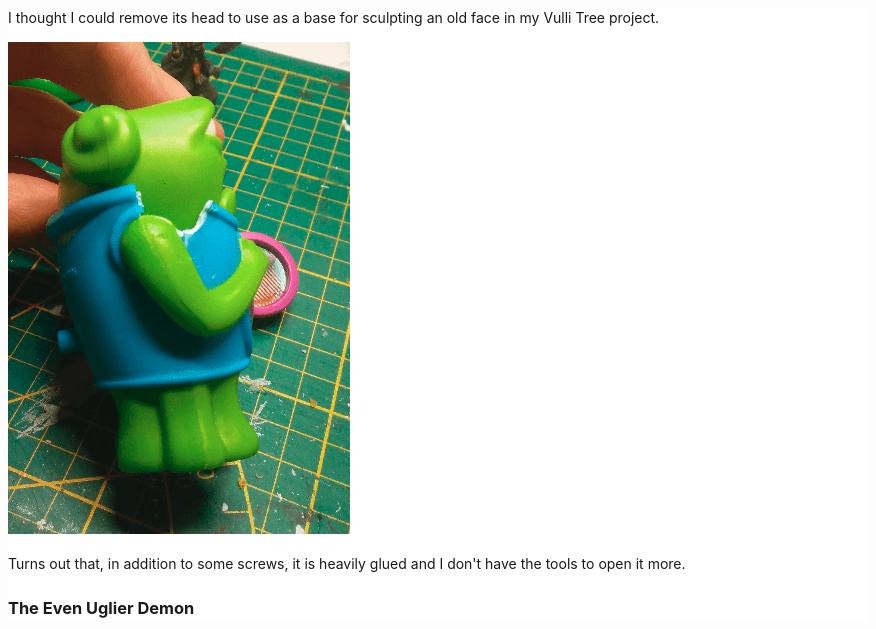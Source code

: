 I thought I could remove its head to use as a base for sculpting an old face in my Vulli Tree project.

![image-20200723150325023](image-20200723150325023.png)

Turns out that, in addition to some screws, it is heavily glued and I don't have the tools to open it more.

### The Even Uglier Demon
